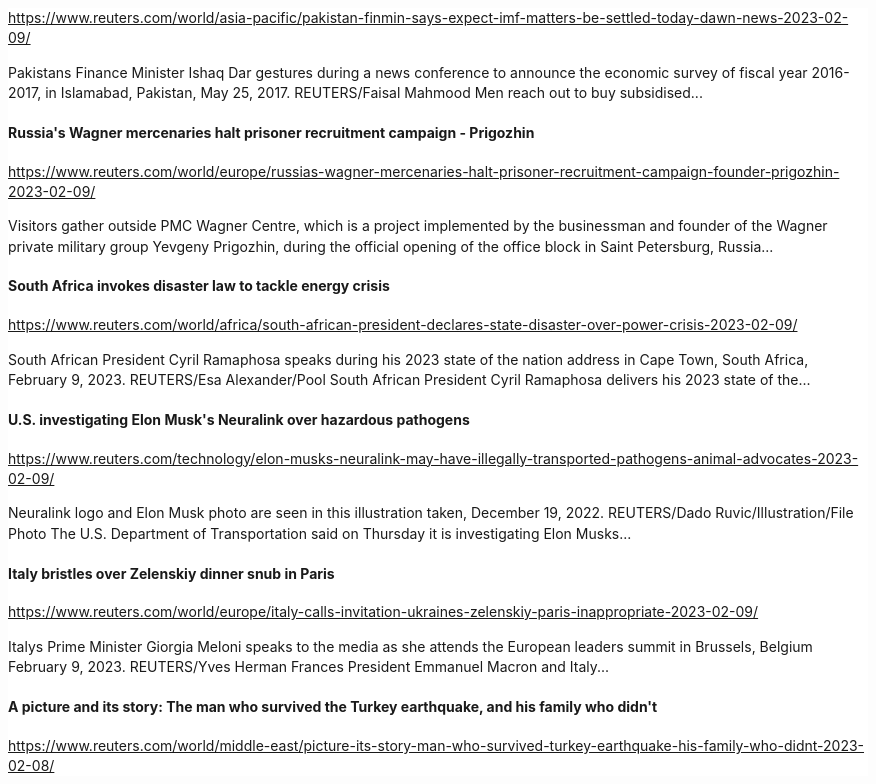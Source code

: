 https://www.reuters.com/world/asia-pacific/pakistan-finmin-says-expect-imf-matters-be-settled-today-dawn-news-2023-02-09/

Pakistans Finance Minister Ishaq Dar gestures during a news conference
to announce the economic survey of fiscal year 2016-2017, in Islamabad,
Pakistan, May 25, 2017. REUTERS/Faisal Mahmood Men reach out to buy
subsidised\...

#### Russia's Wagner mercenaries halt prisoner recruitment campaign - Prigozhin

https://www.reuters.com/world/europe/russias-wagner-mercenaries-halt-prisoner-recruitment-campaign-founder-prigozhin-2023-02-09/

Visitors gather outside PMC Wagner Centre, which is a project
implemented by the businessman and founder of the Wagner private
military group Yevgeny Prigozhin, during the official opening of the
office block in Saint Petersburg, Russia\...

#### South Africa invokes disaster law to tackle energy crisis

https://www.reuters.com/world/africa/south-african-president-declares-state-disaster-over-power-crisis-2023-02-09/

South African President Cyril Ramaphosa speaks during his 2023 state of
the nation address in Cape Town, South Africa, February 9, 2023.
REUTERS/Esa Alexander/Pool South African President Cyril Ramaphosa
delivers his 2023 state of the\...

#### U.S. investigating Elon Musk's Neuralink over hazardous pathogens

https://www.reuters.com/technology/elon-musks-neuralink-may-have-illegally-transported-pathogens-animal-advocates-2023-02-09/

Neuralink logo and Elon Musk photo are seen in this illustration taken,
December 19, 2022. REUTERS/Dado Ruvic/Illustration/File Photo The U.S.
Department of Transportation said on Thursday it is investigating Elon
Musks\...

#### Italy bristles over Zelenskiy dinner snub in Paris

https://www.reuters.com/world/europe/italy-calls-invitation-ukraines-zelenskiy-paris-inappropriate-2023-02-09/

Italys Prime Minister Giorgia Meloni speaks to the media as she attends
the European leaders summit in Brussels, Belgium February 9, 2023.
REUTERS/Yves Herman Frances President Emmanuel Macron and Italy\...

#### A picture and its story: The man who survived the Turkey earthquake, and his family who didn't

https://www.reuters.com/world/middle-east/picture-its-story-man-who-survived-turkey-earthquake-his-family-who-didnt-2023-02-08/
